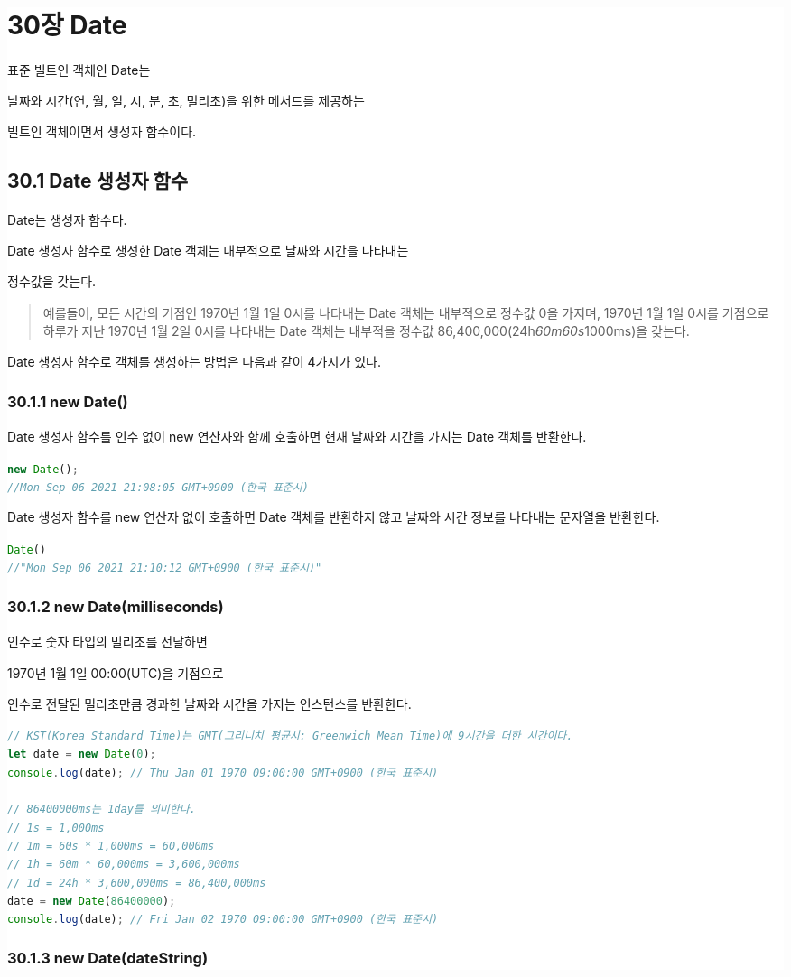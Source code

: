 # 30장 Date 

표준 빌트인 객체인 Date는 

날짜와 시간(연, 월, 일, 시, 분, 초, 밀리초)을 위한 메서드를 제공하는 

빌트인 객체이면서 생성자 함수이다.

## 30.1 Date 생성자 함수 

Date는 생성자 함수다.

 Date 생성자 함수로 생성한 Date 객체는 내부적으로 날짜와 시간을 나타내는 
 
 정수값을 갖는다.

 > 예를들어, 모든 시간의 기점인 1970년 1월 1일 0시를 나타내는 Date 객체는 내부적으로 정수값 0을 가지며, 1970년 1월 1일 0시를 기점으로 하루가 지난 1970년 1월 2일 0시를 나타내는 Date 객체는 내부적을 정수값 86,400,000(24h*60m60s*1000ms)을 갖는다.

 Date 생성자 함수로 객체를 생성하는 방법은 다음과 같이 4가지가 있다.

 ### 30.1.1 new Date()

 Date 생성자 함수를 인수 없이 new 연산자와 함께 호출하면 현재 날짜와 시간을 가지는 Date 객체를 반환한다.

 ```js
 new Date();
 //Mon Sep 06 2021 21:08:05 GMT+0900 (한국 표준시)
 ```

 Date 생성자 함수를 new 연산자 없이 호출하면 Date 객체를 반환하지 않고 날짜와 시간 정보를 나타내는 문자열을 반환한다.

 ```js
 Date()
 //"Mon Sep 06 2021 21:10:12 GMT+0900 (한국 표준시)"
 ```

### 30.1.2 new Date(milliseconds)

인수로 숫자 타입의 밀리초를 전달하면 

1970년 1월 1일 00:00(UTC)을 기점으로 

인수로 전달된 밀리초만큼 경과한 날짜와 시간을 가지는 인스턴스를 반환한다.

```js
// KST(Korea Standard Time)는 GMT(그리니치 평균시: Greenwich Mean Time)에 9시간을 더한 시간이다.
let date = new Date(0);
console.log(date); // Thu Jan 01 1970 09:00:00 GMT+0900 (한국 표준시)

// 86400000ms는 1day를 의미한다.
// 1s = 1,000ms
// 1m = 60s * 1,000ms = 60,000ms
// 1h = 60m * 60,000ms = 3,600,000ms
// 1d = 24h * 3,600,000ms = 86,400,000ms
date = new Date(86400000);
console.log(date); // Fri Jan 02 1970 09:00:00 GMT+0900 (한국 표준시)
```
### 30.1.3 new Date(dateString)
